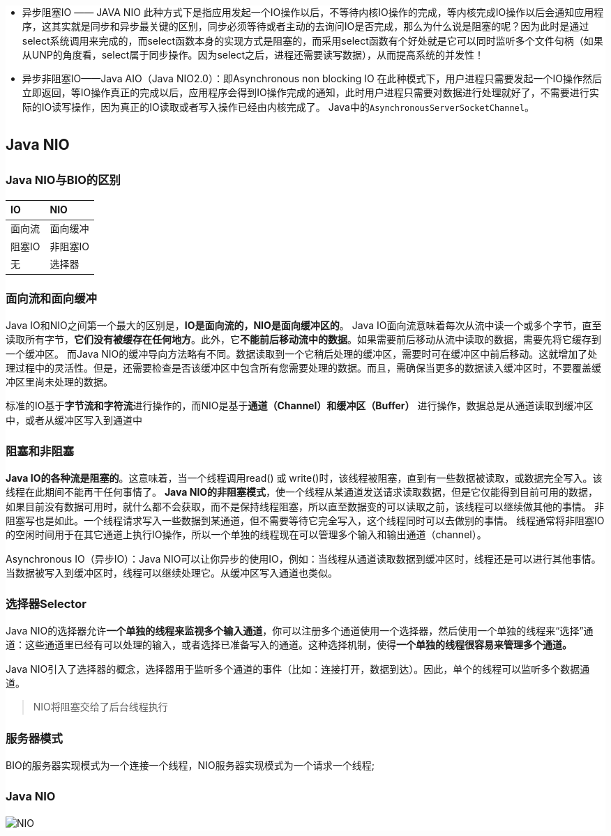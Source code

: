 * 异步阻塞IO —— JAVA NIO
 此种方式下是指应用发起一个IO操作以后，不等待内核IO操作的完成，等内核完成IO操作以后会通知应用程序，这其实就是同步和异步最关键的区别，同步必须等待或者主动的去询问IO是否完成，那么为什么说是阻塞的呢？因为此时是通过select系统调用来完成的，而select函数本身的实现方式是阻塞的，而采用select函数有个好处就是它可以同时监听多个文件句柄（如果从UNP的角度看，select属于同步操作。因为select之后，进程还需要读写数据），从而提高系统的并发性！  

* 异步非阻塞IO——Java AIO（Java NIO2.0）：即Asynchronous non blocking IO
 在此种模式下，用户进程只需要发起一个IO操作然后立即返回，等IO操作真正的完成以后，应用程序会得到IO操作完成的通知，此时用户进程只需要对数据进行处理就好了，不需要进行实际的IO读写操作，因为真正的IO读取或者写入操作已经由内核完成了。 Java中的`AsynchronousServerSocketChannel`。

## Java NIO
### Java NIO与BIO的区别

| IO | NIO |
| :------------- | :------------- |
| 面向流     |面向缓冲      |
|阻塞IO   |  非阻塞IO |
|  无  |  选择器 |

### 面向流和面向缓冲
Java IO和NIO之间第一个最大的区别是，**IO是面向流的，NIO是面向缓冲区的**。 Java IO面向流意味着每次从流中读一个或多个字节，直至读取所有字节，**它们没有被缓存在任何地方**。此外，它**不能前后移动流中的数据**。如果需要前后移动从流中读取的数据，需要先将它缓存到一个缓冲区。 而Java NIO的缓冲导向方法略有不同。数据读取到一个它稍后处理的缓冲区，需要时可在缓冲区中前后移动。这就增加了处理过程中的灵活性。但是，还需要检查是否该缓冲区中包含所有您需要处理的数据。而且，需确保当更多的数据读入缓冲区时，不要覆盖缓冲区里尚未处理的数据。

标准的IO基于**字节流和字符流**进行操作的，而NIO是基于**通道（Channel）和缓冲区（Buffer）** 进行操作，数据总是从通道读取到缓冲区中，或者从缓冲区写入到通道中

### 阻塞和非阻塞
**Java IO的各种流是阻塞的**。这意味着，当一个线程调用read() 或 write()时，该线程被阻塞，直到有一些数据被读取，或数据完全写入。该线程在此期间不能再干任何事情了。
**Java NIO的非阻塞模式**，使一个线程从某通道发送请求读取数据，但是它仅能得到目前可用的数据，如果目前没有数据可用时，就什么都不会获取，而不是保持线程阻塞，所以直至数据变的可以读取之前，该线程可以继续做其他的事情。 非阻塞写也是如此。一个线程请求写入一些数据到某通道，但不需要等待它完全写入，这个线程同时可以去做别的事情。 线程通常将非阻塞IO的空闲时间用于在其它通道上执行IO操作，所以一个单独的线程现在可以管理多个输入和输出通道（channel）。

Asynchronous IO（异步IO）：Java NIO可以让你异步的使用IO，例如：当线程从通道读取数据到缓冲区时，线程还是可以进行其他事情。当数据被写入到缓冲区时，线程可以继续处理它。从缓冲区写入通道也类似。


### 选择器Selector
Java NIO的选择器允许**一个单独的线程来监视多个输入通道**，你可以注册多个通道使用一个选择器，然后使用一个单独的线程来“选择”通道：这些通道里已经有可以处理的输入，或者选择已准备写入的通道。这种选择机制，使得**一个单独的线程很容易来管理多个通道。**

Java NIO引入了选择器的概念，选择器用于监听多个通道的事件（比如：连接打开，数据到达）。因此，单个的线程可以监听多个数据通道。

> NIO将阻塞交给了后台线程执行

### 服务器模式
BIO的服务器实现模式为一个连接一个线程，NIO服务器实现模式为一个请求一个线程;


### Java NIO
![NIO](http://ovn0i3kdg.bkt.clouddn.com/Java%20NIO.jpg)
